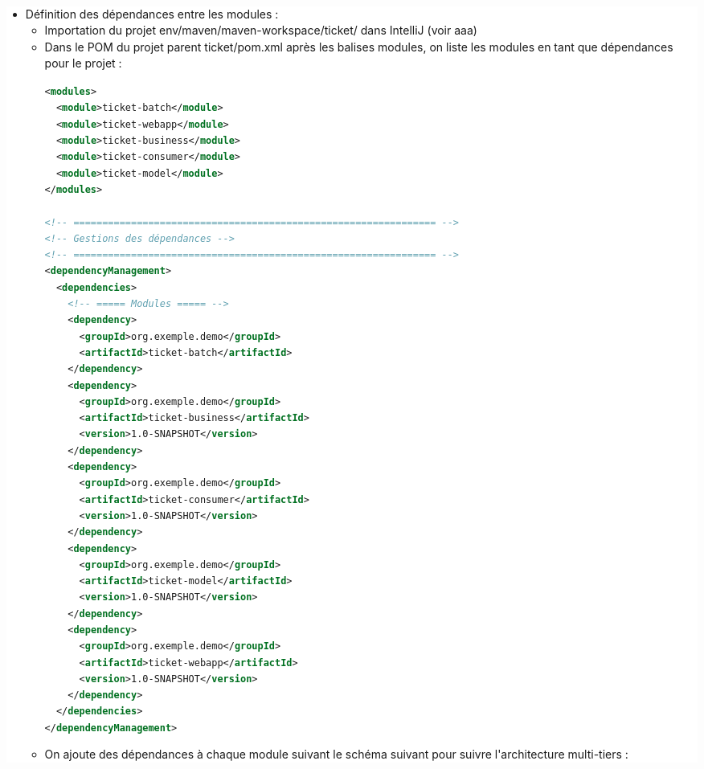   - Définition des dépendances entre les modules :
    - Importation du projet env/maven/maven-workspace/ticket/ dans IntelliJ (voir aaa)
    - Dans le POM du projet parent ticket/pom.xml après les balises modules, on liste
      les modules en tant que dépendances pour le projet :
        ```xml
        <modules>
          <module>ticket-batch</module>
          <module>ticket-webapp</module>
          <module>ticket-business</module>
          <module>ticket-consumer</module>
          <module>ticket-model</module>
        </modules>

        <!-- =============================================================== -->
        <!-- Gestions des dépendances -->
        <!-- =============================================================== -->
        <dependencyManagement>
          <dependencies>
            <!-- ===== Modules ===== -->
            <dependency>
              <groupId>org.exemple.demo</groupId>
              <artifactId>ticket-batch</artifactId>
            </dependency>
            <dependency>
              <groupId>org.exemple.demo</groupId>
              <artifactId>ticket-business</artifactId>
              <version>1.0-SNAPSHOT</version>
            </dependency>
            <dependency>
              <groupId>org.exemple.demo</groupId>
              <artifactId>ticket-consumer</artifactId>
              <version>1.0-SNAPSHOT</version>
            </dependency>
            <dependency>
              <groupId>org.exemple.demo</groupId>
              <artifactId>ticket-model</artifactId>
              <version>1.0-SNAPSHOT</version>
            </dependency>
            <dependency>
              <groupId>org.exemple.demo</groupId>
              <artifactId>ticket-webapp</artifactId>
              <version>1.0-SNAPSHOT</version>
            </dependency>
          </dependencies>
        </dependencyManagement>
        ```
    - On ajoute des dépendances à chaque module suivant le schéma suivant pour suivre
      l'architecture multi-tiers :